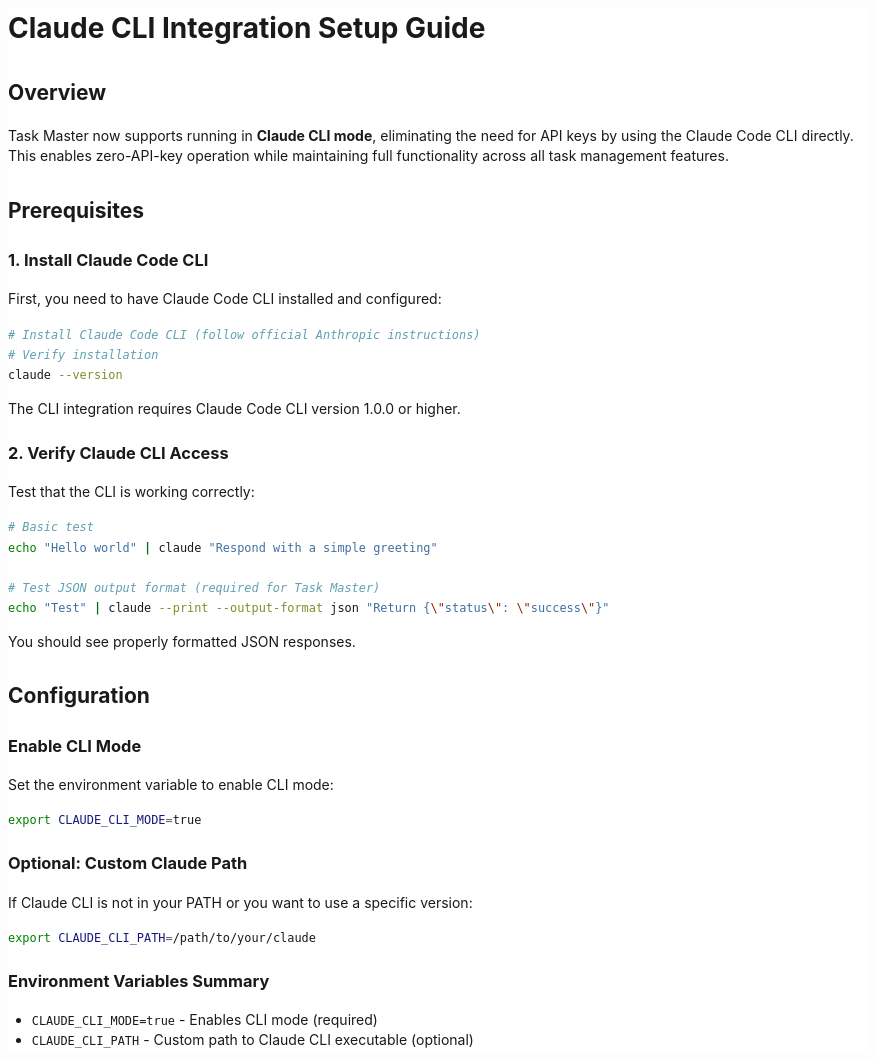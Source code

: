 # Claude CLI Integration Setup Guide

## Overview
Task Master now supports running in **Claude CLI mode**, eliminating the need for API keys by using the Claude Code CLI directly. This enables zero-API-key operation while maintaining full functionality across all task management features.

## Prerequisites

### 1. Install Claude Code CLI
First, you need to have Claude Code CLI installed and configured:

```bash
# Install Claude Code CLI (follow official Anthropic instructions)
# Verify installation
claude --version
```

The CLI integration requires Claude Code CLI version 1.0.0 or higher.

### 2. Verify Claude CLI Access
Test that the CLI is working correctly:

```bash
# Basic test
echo "Hello world" | claude "Respond with a simple greeting"

# Test JSON output format (required for Task Master)
echo "Test" | claude --print --output-format json "Return {\"status\": \"success\"}"
```

You should see properly formatted JSON responses.

## Configuration

### Enable CLI Mode
Set the environment variable to enable CLI mode:

```bash
export CLAUDE_CLI_MODE=true
```

### Optional: Custom Claude Path
If Claude CLI is not in your PATH or you want to use a specific version:

```bash
export CLAUDE_CLI_PATH=/path/to/your/claude
```

### Environment Variables Summary
- `CLAUDE_CLI_MODE=true` - Enables CLI mode (required)
- `CLAUDE_CLI_PATH` - Custom path to Claude CLI executable (optional)
